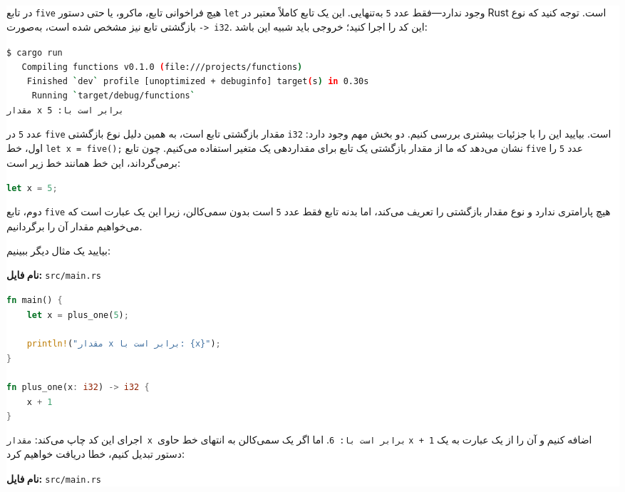 در تابع `five` هیچ فراخوانی تابع، ماکرو، یا حتی دستور `let` وجود ندارد—فقط عدد `5` به‌تنهایی. این یک تابع کاملاً معتبر در Rust است. توجه کنید که نوع بازگشتی تابع نیز مشخص شده است، به‌صورت `-> i32`. این کد را اجرا کنید؛ خروجی باید شبیه این باشد:

```bash
$ cargo run
   Compiling functions v0.1.0 (file:///projects/functions)
    Finished `dev` profile [unoptimized + debuginfo] target(s) in 0.30s
     Running `target/debug/functions`
مقدار x برابر است با: 5
```

عدد `5` در `five` مقدار بازگشتی تابع است، به همین دلیل نوع بازگشتی `i32` است. بیایید این را با جزئیات بیشتری بررسی کنیم. دو بخش مهم وجود دارد: اول، خط `let x = five();` نشان می‌دهد که ما از مقدار بازگشتی یک تابع برای مقداردهی یک متغیر استفاده می‌کنیم. چون تابع `five` عدد `5` را برمی‌گرداند، این خط همانند خط زیر است:

```rust
let x = 5;
```

دوم، تابع `five` هیچ پارامتری ندارد و نوع مقدار بازگشتی را تعریف می‌کند، اما بدنه تابع فقط عدد `5` است بدون سمی‌کالن، زیرا این یک عبارت است که می‌خواهیم مقدار آن را برگردانیم.

بیایید یک مثال دیگر ببینیم:

**نام فایل:** `src/main.rs`

```rust
fn main() {
    let x = plus_one(5);

    println!("مقدار x برابر است با: {x}");
}

fn plus_one(x: i32) -> i32 {
    x + 1
}
```

اجرای این کد چاپ می‌کند: `مقدار x برابر است با: 6`. اما اگر یک سمی‌کالن به انتهای خط حاوی `x + 1` اضافه کنیم و آن را از یک عبارت به یک دستور تبدیل کنیم، خطا دریافت خواهیم کرد:

**نام فایل:** `src/main.rs`
